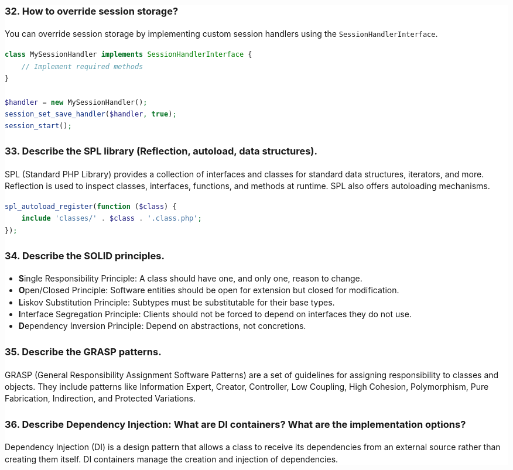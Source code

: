 ### 32. How to override session storage?

You can override session storage by implementing custom session handlers using the `SessionHandlerInterface`.

```php
class MySessionHandler implements SessionHandlerInterface {
    // Implement required methods
}

$handler = new MySessionHandler();
session_set_save_handler($handler, true);
session_start();
```

### 33. Describe the SPL library (Reflection, autoload, data structures).

SPL (Standard PHP Library) provides a collection of interfaces and classes for standard data structures, iterators, and
more. Reflection is used to inspect classes, interfaces, functions, and methods at runtime. SPL also offers autoloading
mechanisms.

```php
spl_autoload_register(function ($class) {
    include 'classes/' . $class . '.class.php';
});
```

### 34. Describe the SOLID principles.

- **S**ingle Responsibility Principle: A class should have one, and only one, reason to change.
- **O**pen/Closed Principle: Software entities should be open for extension but closed for modification.
- **L**iskov Substitution Principle: Subtypes must be substitutable for their base types.
- **I**nterface Segregation Principle: Clients should not be forced to depend on interfaces they do not use.
- **D**ependency Inversion Principle: Depend on abstractions, not concretions.

### 35. Describe the GRASP patterns.

GRASP (General Responsibility Assignment Software Patterns) are a set of guidelines for assigning responsibility to
classes and objects. They include patterns like Information Expert, Creator, Controller, Low Coupling, High Cohesion,
Polymorphism, Pure Fabrication, Indirection, and Protected Variations.

### 36. Describe Dependency Injection: What are DI containers? What are the implementation options?

Dependency Injection (DI) is a design pattern that allows a class to receive its dependencies from an external source
rather than creating them itself. DI containers manage the creation and injection of dependencies.
